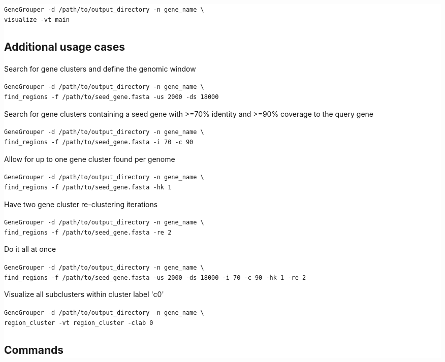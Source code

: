 ```
GeneGrouper -d /path/to/output_directory -n gene_name \
visualize -vt main
```


## Additional usage cases


Search for gene clusters and define the genomic window

```
GeneGrouper -d /path/to/output_directory -n gene_name \
find_regions -f /path/to/seed_gene.fasta -us 2000 -ds 18000
```

Search for gene clusters containing a seed gene with >=70% identity and >=90% coverage to the query gene

```
GeneGrouper -d /path/to/output_directory -n gene_name \
find_regions -f /path/to/seed_gene.fasta -i 70 -c 90
```

Allow for up to one gene cluster found per genome

```
GeneGrouper -d /path/to/output_directory -n gene_name \
find_regions -f /path/to/seed_gene.fasta -hk 1
```

Have two gene cluster re-clustering iterations

```
GeneGrouper -d /path/to/output_directory -n gene_name \
find_regions -f /path/to/seed_gene.fasta -re 2
```

Do it all at once

```
GeneGrouper -d /path/to/output_directory -n gene_name \
find_regions -f /path/to/seed_gene.fasta -us 2000 -ds 18000 -i 70 -c 90 -hk 1 -re 2 
```

Visualize all subclusters within cluster label 'c0'

```
GeneGrouper -d /path/to/output_directory -n gene_name \
region_cluster -vt region_cluster -clab 0
```










## Commands
